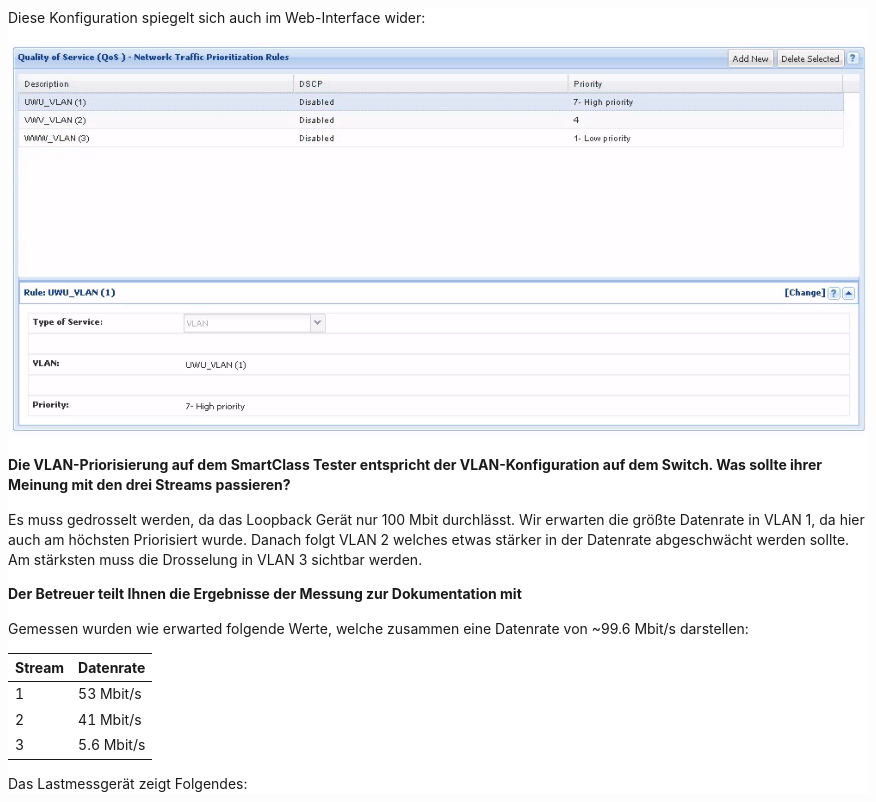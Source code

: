 Diese Konfiguration spiegelt sich auch im Web-Interface wider:

![VLAN-Config in der UI](./static/vlan-config-ui.png)

**Die VLAN-Priorisierung auf dem SmartClass Tester entspricht der VLAN-Konfiguration auf dem Switch. Was sollte ihrer Meinung mit den drei Streams passieren?**

Es muss gedrosselt werden, da das Loopback Gerät nur 100 Mbit durchlässt. Wir erwarten die größte Datenrate in VLAN 1, da hier auch am höchsten Priorisiert wurde. Danach folgt VLAN 2 welches etwas stärker in der Datenrate abgeschwächt werden sollte. Am stärksten muss die Drosselung in VLAN 3 sichtbar werden.

**Der Betreuer teilt Ihnen die Ergebnisse der Messung zur Dokumentation mit**

Gemessen wurden wie erwarted folgende Werte, welche zusammen eine Datenrate von ~99.6 Mbit/s darstellen:

| Stream | Datenrate  |
| ------ | ---------- |
| 1      | 53 Mbit/s  |
| 2      | 41 Mbit/s  |
| 3      | 5.6 Mbit/s |

Das Lastmessgerät zeigt Folgendes:
